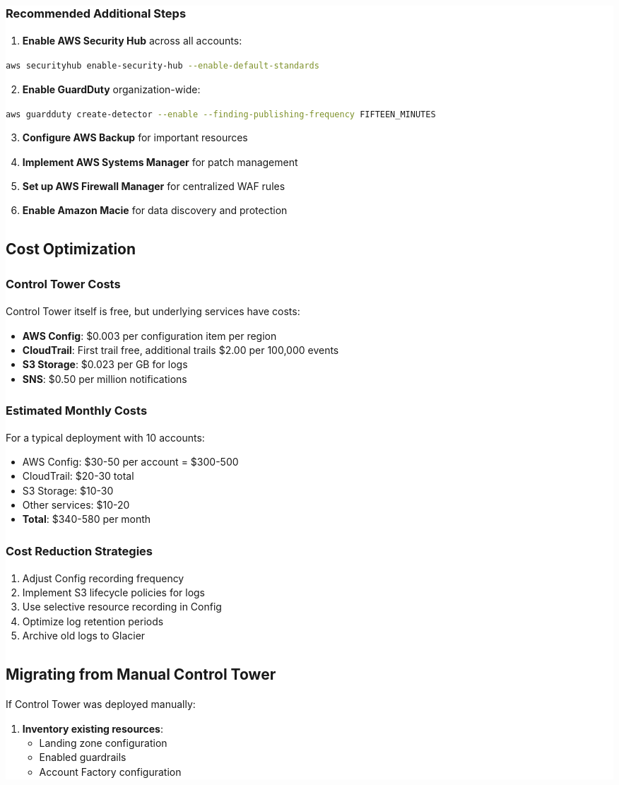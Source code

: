 ### Recommended Additional Steps

1. **Enable AWS Security Hub** across all accounts:
```bash
aws securityhub enable-security-hub --enable-default-standards
```

2. **Enable GuardDuty** organization-wide:
```bash
aws guardduty create-detector --enable --finding-publishing-frequency FIFTEEN_MINUTES
```

3. **Configure AWS Backup** for important resources

4. **Implement AWS Systems Manager** for patch management

5. **Set up AWS Firewall Manager** for centralized WAF rules

6. **Enable Amazon Macie** for data discovery and protection

## Cost Optimization

### Control Tower Costs

Control Tower itself is free, but underlying services have costs:

- **AWS Config**: $0.003 per configuration item per region
- **CloudTrail**: First trail free, additional trails $2.00 per 100,000 events
- **S3 Storage**: $0.023 per GB for logs
- **SNS**: $0.50 per million notifications

### Estimated Monthly Costs

For a typical deployment with 10 accounts:
- AWS Config: $30-50 per account = $300-500
- CloudTrail: $20-30 total
- S3 Storage: $10-30
- Other services: $10-20
- **Total**: $340-580 per month

### Cost Reduction Strategies

1. Adjust Config recording frequency
2. Implement S3 lifecycle policies for logs
3. Use selective resource recording in Config
4. Optimize log retention periods
5. Archive old logs to Glacier

## Migrating from Manual Control Tower

If Control Tower was deployed manually:

1. **Inventory existing resources**:
   - Landing zone configuration
   - Enabled guardrails
   - Account Factory configuration
